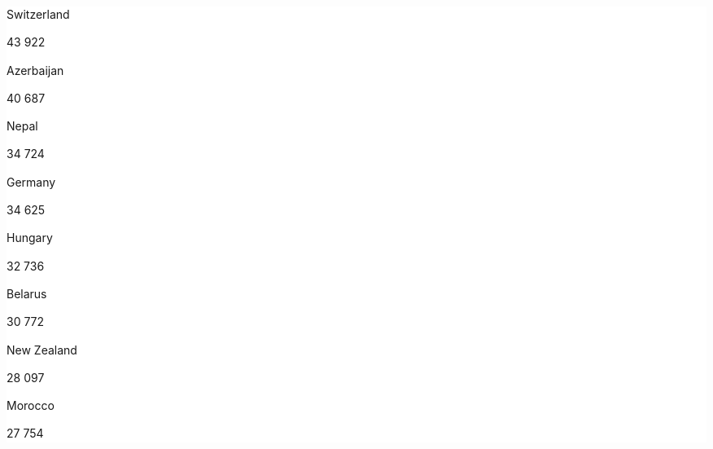 




Switzerland


43 922






Azerbaijan


40 687






Nepal


34 724






Germany


34 625






Hungary


32 736






Belarus


30 772






New Zealand


28 097






Morocco


27 754
